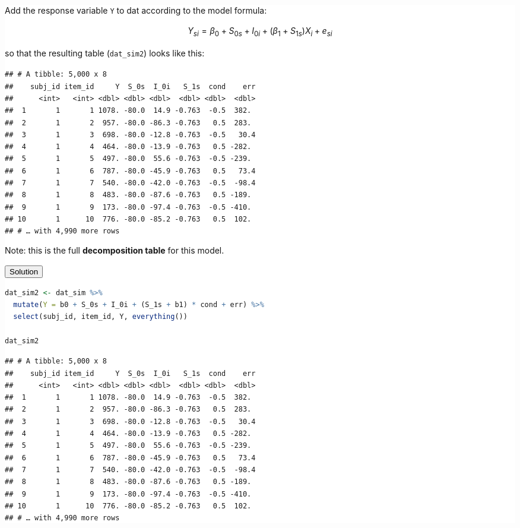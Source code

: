 Add the response variable `Y` to dat according to the model formula:

$$Y_{si} = \beta_0 + S_{0s} + I_{0i} + (\beta_1 + S_{1s})X_{i} + e_{si}$$

so that the resulting table (`dat_sim2`) looks like this:


```
## # A tibble: 5,000 x 8
##    subj_id item_id     Y  S_0s  I_0i   S_1s  cond    err
##      <int>   <int> <dbl> <dbl> <dbl>  <dbl> <dbl>  <dbl>
##  1       1       1 1078. -80.0  14.9 -0.763  -0.5  382. 
##  2       1       2  957. -80.0 -86.3 -0.763   0.5  283. 
##  3       1       3  698. -80.0 -12.8 -0.763  -0.5   30.4
##  4       1       4  464. -80.0 -13.9 -0.763   0.5 -282. 
##  5       1       5  497. -80.0  55.6 -0.763  -0.5 -239. 
##  6       1       6  787. -80.0 -45.9 -0.763   0.5   73.4
##  7       1       7  540. -80.0 -42.0 -0.763  -0.5  -98.4
##  8       1       8  483. -80.0 -87.6 -0.763   0.5 -189. 
##  9       1       9  173. -80.0 -97.4 -0.763  -0.5 -410. 
## 10       1      10  776. -80.0 -85.2 -0.763   0.5  102. 
## # … with 4,990 more rows
```

Note: this is the full **decomposition table** for this model.


<div class='solution'><button>Solution</button>



```r
dat_sim2 <- dat_sim %>%
  mutate(Y = b0 + S_0s + I_0i + (S_1s + b1) * cond + err) %>%
  select(subj_id, item_id, Y, everything())

dat_sim2
```


```
## # A tibble: 5,000 x 8
##    subj_id item_id     Y  S_0s  I_0i   S_1s  cond    err
##      <int>   <int> <dbl> <dbl> <dbl>  <dbl> <dbl>  <dbl>
##  1       1       1 1078. -80.0  14.9 -0.763  -0.5  382. 
##  2       1       2  957. -80.0 -86.3 -0.763   0.5  283. 
##  3       1       3  698. -80.0 -12.8 -0.763  -0.5   30.4
##  4       1       4  464. -80.0 -13.9 -0.763   0.5 -282. 
##  5       1       5  497. -80.0  55.6 -0.763  -0.5 -239. 
##  6       1       6  787. -80.0 -45.9 -0.763   0.5   73.4
##  7       1       7  540. -80.0 -42.0 -0.763  -0.5  -98.4
##  8       1       8  483. -80.0 -87.6 -0.763   0.5 -189. 
##  9       1       9  173. -80.0 -97.4 -0.763  -0.5 -410. 
## 10       1      10  776. -80.0 -85.2 -0.763   0.5  102. 
## # … with 4,990 more rows
```


</div>
